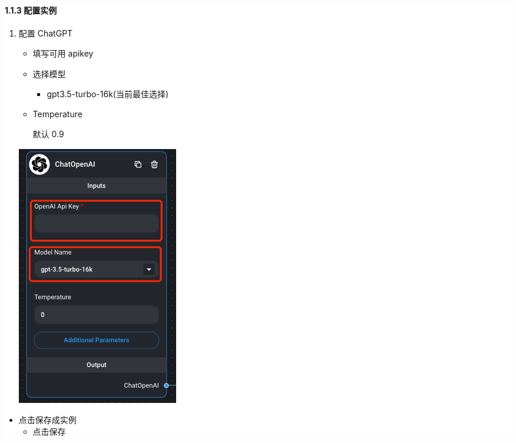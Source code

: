 #### 1.1.3 配置实例
1. 配置 ChatGPT
	- 填写可用 apikey
	- 选择模型
		- gpt3.5-turbo-16k(当前最佳选择)
	- Temperature

		默认 0.9   

	![](./pic/zap-flowiseai7.png)
- 点击保存成实例
	- 点击保存
	